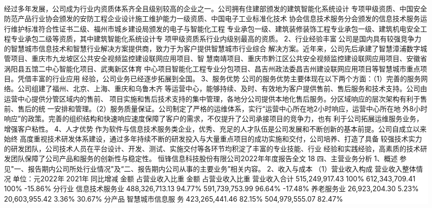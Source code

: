 经过多年发展，公司成为行业内资质体系齐全且级别较高的企业之一。公司拥有住建部颁发的建筑智能化系统设计
专项甲级资质、中国安全防范产品行业协会颁发的安防工程企业设计施工维护能力一级资质、中国电子工业标准化技术
协会信息技术服务分会颁发的信息技术服务运行维护标准符合性证书二级、福州市城乡建设局颁发的电子与智能化工程
专业承包一级、建筑装修装饰工程专业承包一级、建筑机电安全工程专业承包二级等资质，其中建筑智能化系统设计专
项甲级资质系行业内级别最高的资质。
2、行业经验丰富
公司是国内具有较强竞争力的智慧城市信息技术和智慧行业解决方案提供商，致力于为客户提供智慧城市行业综合
解决方案。近年来，公司先后承建了智慧漳浦数字城管项目、重庆市九龙坡区公共安全视频监控建设联网应用项目、智
慧南靖项目、重庆市黔江区公共安全视频监控建设联网应用项目、安徽省涡阳县五馆二中心智能化项目、武夷新区体育
中心项目智能化工程专业分包项目、昌吉州政法委昌吉州建设联网应用项目等智慧城市重点项目。凭借丰富的行业应用
经验，公司业务已经逐步拓展到全国。
3、服务优势
公司的服务优势主要体现在以下两个方面：（1）完善的服务网络。公司组建了福州、北京、上海、重庆和乌鲁木齐
等运营中心，能够持续、及时、有效地为客户提供售前、售后服务和技术支持。公司由运营中心提供分管区域内的售前、
项目实施和售后技术支持的集中管理，各地分公司提供本地化售后服务。分区域响应的层次架构有利于售前、售后的统
一安排和管理。（2）服务质量保证。公司制定了严格的运维体系，实行“运营中心所在地2小时响应，运营中心所在地
外8小时响应”的政策。完善的组织结构和快速响应速度保障了客户的需求，不仅提升了公司承接项目的竞争力，也有
利于公司拓展运维服务业务，增强客户粘性。
4、人才优势
作为软件与信息技术服务类企业，优秀、充足的人才队伍是公司发展和不断创新的基本前提。公司自成立以来始终
高度重视技术研发体系建设，通过多年持续不断的研发投入与大量重点项目的成功实施和交付，公司培养、打造了具备
较强技术实力的研发团队，公司技术人员在平台设计、开发、测试、实施交付等各环节均积淀了丰富的专业技能、行业
经验和实践经验，高素质的技术研发团队保障了公司产品和服务的创新性与稳定性。
恒锋信息科技股份有限公司2022年年度报告全文
18
四、主营业务分析
1、概述
参见"一、报告期内公司所处行业情况"及“二、报告期内公司从事的主要业务”相关内容。
2、收入与成本
（1）营业收入构成
营业收入整体情况
单位：元2022年
2021年
同比增减
金额
占营业收入比重
金额
占营业收入比重
营业收入合计
515,249,917.43
100%
612,343,709.41
100%
-15.86%
分行业
信息技术服务业
488,326,713.13
94.77%
591,739,753.99
96.64%
-17.48%
养老服务业
26,923,204.30
5.23%
20,603,955.42
3.36%
30.67%
分产品
智慧城市信息服
务
423,265,441.46
82.15%
504,979,555.07
82.47%